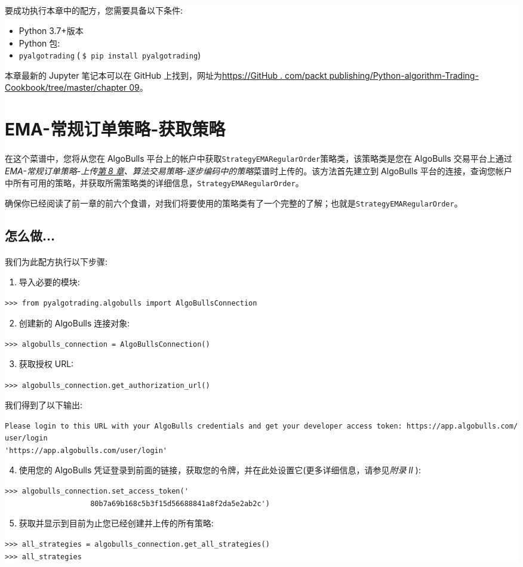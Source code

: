 要成功执行本章中的配方，您需要具备以下条件:

*   Python 3.7+版本
*   Python 包:
*   `pyalgotrading` ( `$ pip install pyalgotrading`)

本章最新的 Jupyter 笔记本可以在 GitHub 上找到，网址为[https://GitHub . com/packt publishing/Python-algorithm-Trading-Cookbook/tree/master/chapter 09](https://github.com/PacktPublishing/Python-Algorithmic-Trading-Cookbook/tree/master/Chapter09)。

# EMA-常规订单策略-获取策略

在这个菜谱中，您将从您在 AlgoBulls 平台上的帐户中获取`StrategyEMARegularOrder`策略类，该策略类是您在 AlgoBulls 交易平台上通过*EMA-常规订单策略-上传[第 8 章](08.html)、*算法交易策略-逐步编码*中的策略*菜谱时上传的。该方法首先建立到 AlgoBulls 平台的连接，查询您帐户中所有可用的策略，并获取所需策略类的详细信息，`StrategyEMARegularOrder`。

确保你已经阅读了前一章的前六个食谱，对我们将要使用的策略类有了一个完整的了解；也就是`StrategyEMARegularOrder`。

## 怎么做…

我们为此配方执行以下步骤:

1.  导入必要的模块:

```
>>> from pyalgotrading.algobulls import AlgoBullsConnection
```

2.  创建新的 AlgoBulls 连接对象:

```
>>> algobulls_connection = AlgoBullsConnection()
```

3.  获取授权 URL:

```
>>> algobulls_connection.get_authorization_url()
```

我们得到了以下输出:

```
Please login to this URL with your AlgoBulls credentials and get your developer access token: https://app.algobulls.com/user/login
'https://app.algobulls.com/user/login'
```

4.  使用您的 AlgoBulls 凭证登录到前面的链接，获取您的令牌，并在此处设置它(更多详细信息，请参见*附录 II* ):

```
>>> algobulls_connection.set_access_token('
                    80b7a69b168c5b3f15d56688841a8f2da5e2ab2c')
```

5.  获取并显示到目前为止您已经创建并上传的所有策略:

```
>>> all_strategies = algobulls_connection.get_all_strategies()
>>> all_strategies
```
